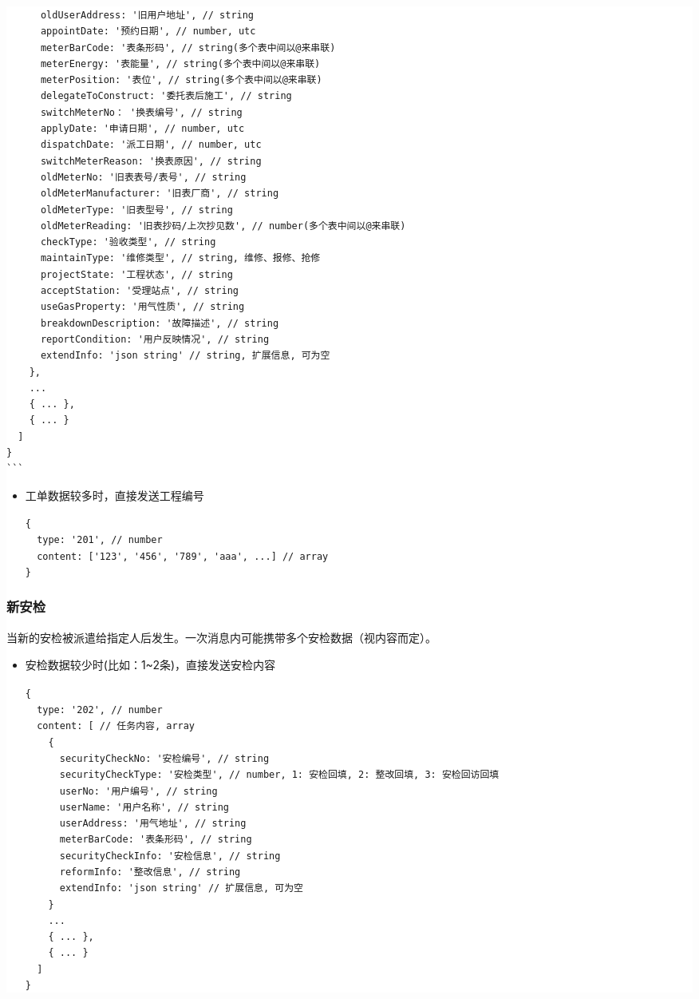 		  oldUserAddress: '旧用户地址', // string
		  appointDate: '预约日期', // number, utc
		  meterBarCode: '表条形码', // string(多个表中间以@来串联)
		  meterEnergy: '表能量', // string(多个表中间以@来串联)
		  meterPosition: '表位', // string(多个表中间以@来串联)
		  delegateToConstruct: '委托表后施工', // string
		  switchMeterNo： '换表编号', // string
		  applyDate: '申请日期', // number, utc
		  dispatchDate: '派工日期', // number, utc
		  switchMeterReason: '换表原因', // string
		  oldMeterNo: '旧表表号/表号', // string
		  oldMeterManufacturer: '旧表厂商', // string
		  oldMeterType: '旧表型号', // string
		  oldMeterReading: '旧表抄码/上次抄见数', // number(多个表中间以@来串联)
		  checkType: '验收类型', // string
		  maintainType: '维修类型', // string, 维修、报修、抢修
		  projectState: '工程状态', // string
		  acceptStation: '受理站点', // string
		  useGasProperty: '用气性质', // string
		  breakdownDescription: '故障描述', // string
		  reportCondition: '用户反映情况', // string
		  extendInfo: 'json string' // string, 扩展信息, 可为空  
        },
        ...
        { ... },
        { ... }
      ]
    }
    ```

* 工单数据较多时，直接发送工程编号

    ```
    {
      type: '201', // number
      content: ['123', '456', '789', 'aaa', ...] // array
    }
    ```


### 新安检

当新的安检被派遣给指定人后发生。一次消息内可能携带多个安检数据（视内容而定）。

* 安检数据较少时(比如：1~2条)，直接发送安检内容

    ```
    {
      type: '202', // number
      content: [ // 任务内容, array
        {
          securityCheckNo: '安检编号', // string
          securityCheckType: '安检类型', // number, 1: 安检回填, 2: 整改回填, 3: 安检回访回填
          userNo: '用户编号', // string
          userName: '用户名称', // string
          userAddress: '用气地址', // string
          meterBarCode: '表条形码', // string  
          securityCheckInfo: '安检信息', // string
          reformInfo: '整改信息', // string
          extendInfo: 'json string' // 扩展信息, 可为空  
        }
        ...
        { ... },
        { ... }
      ]
    }
